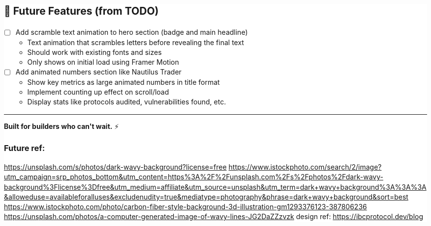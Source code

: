 ## 🎯 Future Features (from TODO)

- [ ] Add scramble text animation to hero section (badge and main headline)
  - Text animation that scrambles letters before revealing the final text
  - Should work with existing fonts and sizes
  - Only shows on initial load using Framer Motion
- [ ] Add animated numbers section like Nautilus Trader
  - Show key metrics as large animated numbers in title format
  - Implement counting up effect on scroll/load
  - Display stats like protocols audited, vulnerabilities found, etc.

---

**Built for builders who can't wait.** ⚡


### Future ref:
https://unsplash.com/s/photos/dark-wavy-background?license=free
https://www.istockphoto.com/search/2/image?utm_campaign=srp_photos_bottom&utm_content=https%3A%2F%2Funsplash.com%2Fs%2Fphotos%2Fdark-wavy-background%3Flicense%3Dfree&utm_medium=affiliate&utm_source=unsplash&utm_term=dark+wavy+background%3A%3A%3A&alloweduse=availableforalluses&excludenudity=true&mediatype=photography&phrase=dark+wavy+background&sort=best
https://www.istockphoto.com/photo/carbon-fiber-style-background-3d-illustration-gm1293376123-387806236
https://unsplash.com/photos/a-computer-generated-image-of-wavy-lines-JG2DaZZzvzk
design ref: https://ibcprotocol.dev/blog